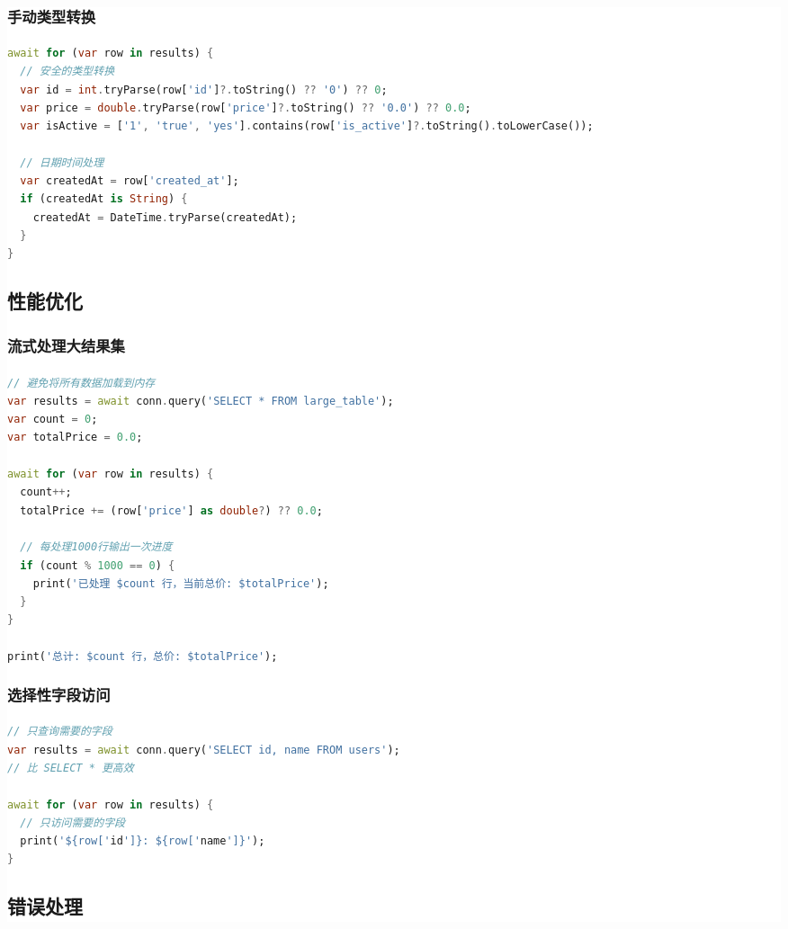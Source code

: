### 手动类型转换
```dart
await for (var row in results) {
  // 安全的类型转换
  var id = int.tryParse(row['id']?.toString() ?? '0') ?? 0;
  var price = double.tryParse(row['price']?.toString() ?? '0.0') ?? 0.0;
  var isActive = ['1', 'true', 'yes'].contains(row['is_active']?.toString().toLowerCase());
  
  // 日期时间处理
  var createdAt = row['created_at'];
  if (createdAt is String) {
    createdAt = DateTime.tryParse(createdAt);
  }
}
```

## 性能优化

### 流式处理大结果集
```dart
// 避免将所有数据加载到内存
var results = await conn.query('SELECT * FROM large_table');
var count = 0;
var totalPrice = 0.0;

await for (var row in results) {
  count++;
  totalPrice += (row['price'] as double?) ?? 0.0;
  
  // 每处理1000行输出一次进度
  if (count % 1000 == 0) {
    print('已处理 $count 行，当前总价: $totalPrice');
  }
}

print('总计: $count 行，总价: $totalPrice');
```

### 选择性字段访问
```dart
// 只查询需要的字段
var results = await conn.query('SELECT id, name FROM users');
// 比 SELECT * 更高效

await for (var row in results) {
  // 只访问需要的字段
  print('${row['id']}: ${row['name']}');
}
```

## 错误处理
